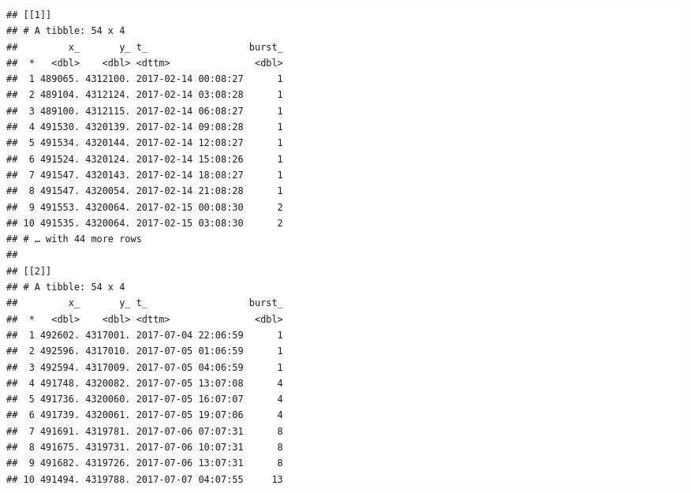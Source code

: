     ## [[1]]
    ## # A tibble: 54 x 4
    ##         x_       y_ t_                  burst_
    ##  *   <dbl>    <dbl> <dttm>               <dbl>
    ##  1 489065. 4312100. 2017-02-14 00:08:27      1
    ##  2 489104. 4312124. 2017-02-14 03:08:28      1
    ##  3 489100. 4312115. 2017-02-14 06:08:27      1
    ##  4 491530. 4320139. 2017-02-14 09:08:28      1
    ##  5 491534. 4320144. 2017-02-14 12:08:27      1
    ##  6 491524. 4320124. 2017-02-14 15:08:26      1
    ##  7 491547. 4320143. 2017-02-14 18:08:27      1
    ##  8 491547. 4320054. 2017-02-14 21:08:28      1
    ##  9 491553. 4320064. 2017-02-15 00:08:30      2
    ## 10 491535. 4320064. 2017-02-15 03:08:30      2
    ## # … with 44 more rows
    ## 
    ## [[2]]
    ## # A tibble: 54 x 4
    ##         x_       y_ t_                  burst_
    ##  *   <dbl>    <dbl> <dttm>               <dbl>
    ##  1 492602. 4317001. 2017-07-04 22:06:59      1
    ##  2 492596. 4317010. 2017-07-05 01:06:59      1
    ##  3 492594. 4317009. 2017-07-05 04:06:59      1
    ##  4 491748. 4320082. 2017-07-05 13:07:08      4
    ##  5 491736. 4320060. 2017-07-05 16:07:07      4
    ##  6 491739. 4320061. 2017-07-05 19:07:06      4
    ##  7 491691. 4319781. 2017-07-06 07:07:31      8
    ##  8 491675. 4319731. 2017-07-06 10:07:31      8
    ##  9 491682. 4319726. 2017-07-06 13:07:31      8
    ## 10 491494. 4319788. 2017-07-07 04:07:55     13
